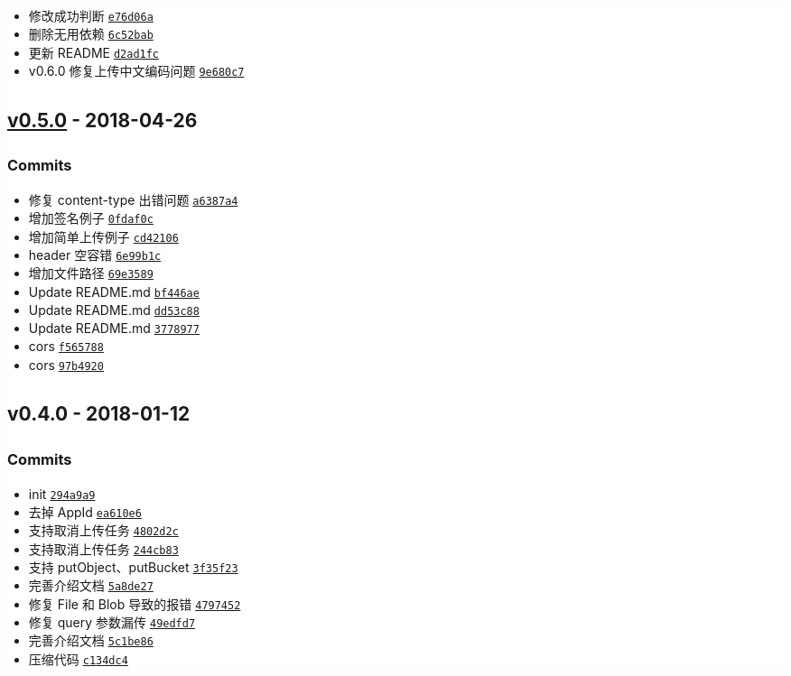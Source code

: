 - 修改成功判断 [`e76d06a`](https://github.com/tencentyun/cos-wx-sdk-v5/commit/e76d06a4037847dac67680695054994eea902d0d)
- 删除无用依赖 [`6c52bab`](https://github.com/tencentyun/cos-wx-sdk-v5/commit/6c52bab719773eee3a288cc15e7c149fefa7759c)
- 更新 README [`d2ad1fc`](https://github.com/tencentyun/cos-wx-sdk-v5/commit/d2ad1fc4e1afc25748a1653c3a54626b72f9a6ad)
- v0.6.0 修复上传中文编码问题 [`9e680c7`](https://github.com/tencentyun/cos-wx-sdk-v5/commit/9e680c735e69068e0fe59bd23cf8ec3889f90254)

## [v0.5.0](https://github.com/tencentyun/cos-wx-sdk-v5/compare/v0.4.0...v0.5.0) - 2018-04-26

### Commits

- 修复 content-type 出错问题 [`a6387a4`](https://github.com/tencentyun/cos-wx-sdk-v5/commit/a6387a429bc94ed150c9ae09b4b9dd9c890e4c78)
- 增加签名例子 [`0fdaf0c`](https://github.com/tencentyun/cos-wx-sdk-v5/commit/0fdaf0cd8a4d95b5c471f6cef9ae6375f46f5728)
- 增加简单上传例子 [`cd42106`](https://github.com/tencentyun/cos-wx-sdk-v5/commit/cd42106ed7193a9895546afca3ae9b8f0e48419e)
- header 空容错 [`6e99b1c`](https://github.com/tencentyun/cos-wx-sdk-v5/commit/6e99b1c6ca2a01653fb2ff6be5092885bccee350)
- 增加文件路径 [`69e3589`](https://github.com/tencentyun/cos-wx-sdk-v5/commit/69e3589bdfa7a27f987a074973e7c917fe37182c)
- Update README.md [`bf446ae`](https://github.com/tencentyun/cos-wx-sdk-v5/commit/bf446ae5e4e1958bc9c1fe670e65f597ee4b5c71)
- Update README.md [`dd53c88`](https://github.com/tencentyun/cos-wx-sdk-v5/commit/dd53c8858005091789ab50e2e5f599c38a2fd7ee)
- Update README.md [`3778977`](https://github.com/tencentyun/cos-wx-sdk-v5/commit/3778977ebddcf52968b3b762eb2b7ce8a1e68967)
- cors [`f565788`](https://github.com/tencentyun/cos-wx-sdk-v5/commit/f56578821d5229223a5ac6aac463c9808af9ca88)
- cors [`97b4920`](https://github.com/tencentyun/cos-wx-sdk-v5/commit/97b49202392a778258cc125e60efb3e6a4139043)

## v0.4.0 - 2018-01-12

### Commits

- init [`294a9a9`](https://github.com/tencentyun/cos-wx-sdk-v5/commit/294a9a9298d330e9f56da5480643a2137703007d)
- 去掉 AppId [`ea610e6`](https://github.com/tencentyun/cos-wx-sdk-v5/commit/ea610e698673cfb0a8d281e0d789bfee441fa641)
- 支持取消上传任务 [`4802d2c`](https://github.com/tencentyun/cos-wx-sdk-v5/commit/4802d2cbb8566f26728815d3c948e043ce1d9626)
- 支持取消上传任务 [`244cb83`](https://github.com/tencentyun/cos-wx-sdk-v5/commit/244cb8307c654dd1790703f01818d614d3fc18b8)
- 支持 putObject、putBucket [`3f35f23`](https://github.com/tencentyun/cos-wx-sdk-v5/commit/3f35f2354f0c18a987f48435439d2f3e1f78eeda)
- 完善介绍文档 [`5a8de27`](https://github.com/tencentyun/cos-wx-sdk-v5/commit/5a8de276825a33e083d07626811928df9288288c)
- 修复 File 和 Blob 导致的报错 [`4797452`](https://github.com/tencentyun/cos-wx-sdk-v5/commit/47974529c52ce98739701b95cef7445cb1cbb4d9)
- 修复 query 参数漏传 [`49edfd7`](https://github.com/tencentyun/cos-wx-sdk-v5/commit/49edfd7a73f49d52323ee51d7fbd9ca9222df154)
- 完善介绍文档 [`5c1be86`](https://github.com/tencentyun/cos-wx-sdk-v5/commit/5c1be86660f21c22dddd31e5139529411bd01fb8)
- 压缩代码 [`c134dc4`](https://github.com/tencentyun/cos-wx-sdk-v5/commit/c134dc461797b29149726d3e5c16bcc5c3208f37)
